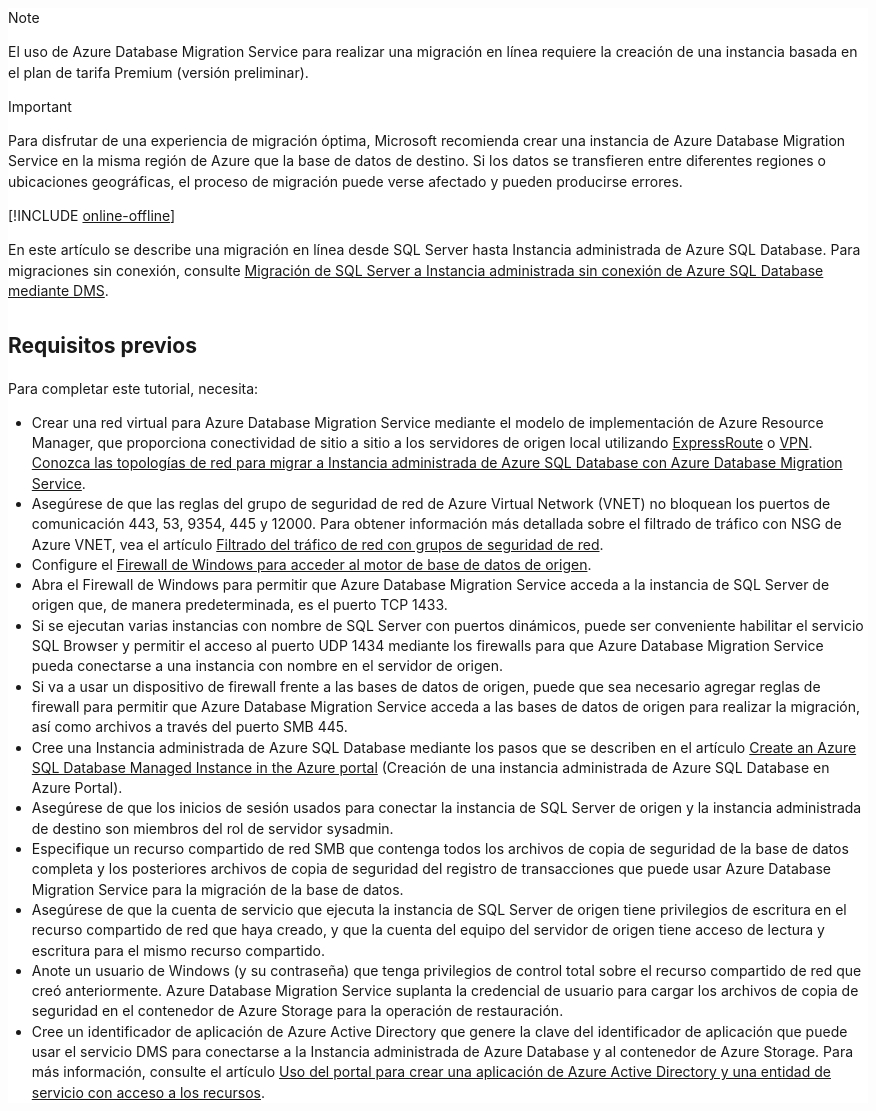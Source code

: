> [!NOTE]
> El uso de Azure Database Migration Service para realizar una migración en línea requiere la creación de una instancia basada en el plan de tarifa Premium (versión preliminar).

> [!IMPORTANT]
> Para disfrutar de una experiencia de migración óptima, Microsoft recomienda crear una instancia de Azure Database Migration Service en la misma región de Azure que la base de datos de destino. Si los datos se transfieren entre diferentes regiones o ubicaciones geográficas, el proceso de migración puede verse afectado y pueden producirse errores.

[!INCLUDE [online-offline](../../includes/database-migration-service-offline-online.md)]

En este artículo se describe una migración en línea desde SQL Server hasta Instancia administrada de Azure SQL Database. Para migraciones sin conexión, consulte [Migración de SQL Server a Instancia administrada sin conexión de Azure SQL Database mediante DMS](tutorial-sql-server-to-managed-instance.md).

## <a name="prerequisites"></a>Requisitos previos
Para completar este tutorial, necesita:

- Crear una red virtual para Azure Database Migration Service mediante el modelo de implementación de Azure Resource Manager, que proporciona conectividad de sitio a sitio a los servidores de origen local utilizando [ExpressRoute](https://docs.microsoft.com/azure/expressroute/expressroute-introduction) o [VPN](https://docs.microsoft.com/azure/vpn-gateway/vpn-gateway-about-vpngateways). [Conozca las topologías de red para migrar a Instancia administrada de Azure SQL Database con Azure Database Migration Service](https://aka.ms/dmsnetworkformi).
- Asegúrese de que las reglas del grupo de seguridad de red de Azure Virtual Network (VNET) no bloquean los puertos de comunicación 443, 53, 9354, 445 y 12000. Para obtener información más detallada sobre el filtrado de tráfico con NSG de Azure VNET, vea el artículo [Filtrado del tráfico de red con grupos de seguridad de red](https://docs.microsoft.com/azure/virtual-network/virtual-networks-nsg).
- Configure el [Firewall de Windows para acceder al motor de base de datos de origen](https://docs.microsoft.com/sql/database-engine/configure-windows/configure-a-windows-firewall-for-database-engine-access).
- Abra el Firewall de Windows para permitir que Azure Database Migration Service acceda a la instancia de SQL Server de origen que, de manera predeterminada, es el puerto TCP 1433.
- Si se ejecutan varias instancias con nombre de SQL Server con puertos dinámicos, puede ser conveniente habilitar el servicio SQL Browser y permitir el acceso al puerto UDP 1434 mediante los firewalls para que Azure Database Migration Service pueda conectarse a una instancia con nombre en el servidor de origen.
- Si va a usar un dispositivo de firewall frente a las bases de datos de origen, puede que sea necesario agregar reglas de firewall para permitir que Azure Database Migration Service acceda a las bases de datos de origen para realizar la migración, así como archivos a través del puerto SMB 445.
- Cree una Instancia administrada de Azure SQL Database mediante los pasos que se describen en el artículo [Create an Azure SQL Database Managed Instance in the Azure portal](https://aka.ms/sqldbmi) (Creación de una instancia administrada de Azure SQL Database en Azure Portal).
- Asegúrese de que los inicios de sesión usados para conectar la instancia de SQL Server de origen y la instancia administrada de destino son miembros del rol de servidor sysadmin.
- Especifique un recurso compartido de red SMB que contenga todos los archivos de copia de seguridad de la base de datos completa y los posteriores archivos de copia de seguridad del registro de transacciones que puede usar Azure Database Migration Service para la migración de la base de datos.
- Asegúrese de que la cuenta de servicio que ejecuta la instancia de SQL Server de origen tiene privilegios de escritura en el recurso compartido de red que haya creado, y que la cuenta del equipo del servidor de origen tiene acceso de lectura y escritura para el mismo recurso compartido.
- Anote un usuario de Windows (y su contraseña) que tenga privilegios de control total sobre el recurso compartido de red que creó anteriormente. Azure Database Migration Service suplanta la credencial de usuario para cargar los archivos de copia de seguridad en el contenedor de Azure Storage para la operación de restauración.
- Cree un identificador de aplicación de Azure Active Directory que genere la clave del identificador de aplicación que puede usar el servicio DMS para conectarse a la Instancia administrada de Azure Database y al contenedor de Azure Storage. Para más información, consulte el artículo [Uso del portal para crear una aplicación de Azure Active Directory y una entidad de servicio con acceso a los recursos](https://docs.microsoft.com/azure/azure-resource-manager/resource-group-create-service-principal-portal).